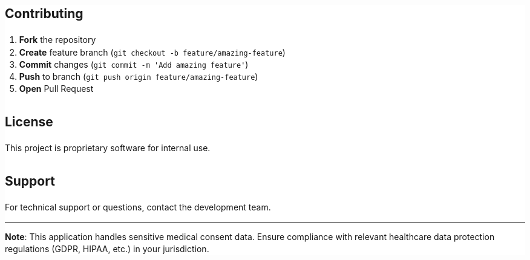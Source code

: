## Contributing

1. **Fork** the repository
2. **Create** feature branch (`git checkout -b feature/amazing-feature`)
3. **Commit** changes (`git commit -m 'Add amazing feature'`)
4. **Push** to branch (`git push origin feature/amazing-feature`)
5. **Open** Pull Request

## License

This project is proprietary software for internal use.

## Support

For technical support or questions, contact the development team.

---

**Note**: This application handles sensitive medical consent data. Ensure compliance with relevant healthcare data protection regulations (GDPR, HIPAA, etc.) in your jurisdiction.
